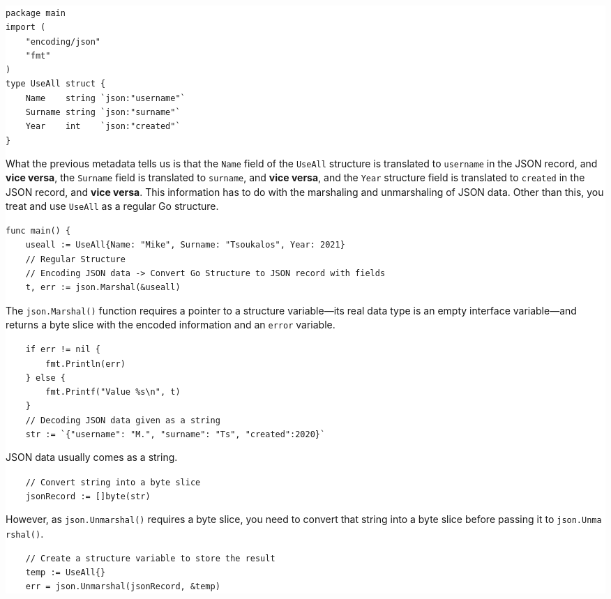 ```markup
package main
import (
    "encoding/json"
    "fmt"
)
type UseAll struct {
    Name    string `json:"username"`
    Surname string `json:"surname"`
    Year    int    `json:"created"`
}
```

What the previous metadata tells us is that the `Name` field of the `UseAll` structure is translated to `username` in the JSON record, and **vice versa**, the `Surname` field is translated to `surname`, and **vice versa**, and the `Year` structure field is translated to `created` in the JSON record, and **vice versa**. This information has to do with the marshaling and unmarshaling of JSON data. Other than this, you treat and use `UseAll` as a regular Go structure.

```markup
func main() {
    useall := UseAll{Name: "Mike", Surname: "Tsoukalos", Year: 2021}
    // Regular Structure
    // Encoding JSON data -> Convert Go Structure to JSON record with fields
    t, err := json.Marshal(&useall)
```

The `json.Marshal()` function requires a pointer to a structure variable—its real data type is an empty interface variable—and returns a byte slice with the encoded information and an `error` variable.

```markup
    if err != nil {
        fmt.Println(err)
    } else {
        fmt.Printf("Value %s\n", t)
    }
    // Decoding JSON data given as a string
    str := `{"username": "M.", "surname": "Ts", "created":2020}`
```

JSON data usually comes as a string.

```markup
    // Convert string into a byte slice
    jsonRecord := []byte(str)
```

However, as `json.Unmarshal()` requires a byte slice, you need to convert that string into a byte slice before passing it to `json.Unmarshal()`.

```markup
    // Create a structure variable to store the result
    temp := UseAll{}
    err = json.Unmarshal(jsonRecord, &temp)
```
